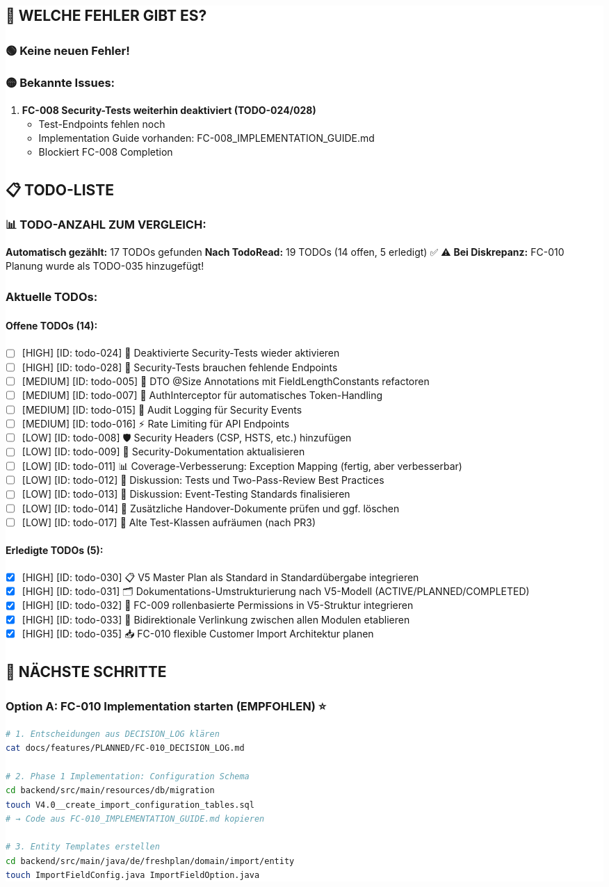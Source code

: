 ## 🚨 WELCHE FEHLER GIBT ES?

### 🟢 Keine neuen Fehler!

### 🟡 Bekannte Issues:
1. **FC-008 Security-Tests weiterhin deaktiviert (TODO-024/028)**
   - Test-Endpoints fehlen noch
   - Implementation Guide vorhanden: FC-008_IMPLEMENTATION_GUIDE.md
   - Blockiert FC-008 Completion

## 📋 TODO-LISTE

### 📊 TODO-ANZAHL ZUM VERGLEICH:
**Automatisch gezählt:** 17 TODOs gefunden
**Nach TodoRead:** 19 TODOs (14 offen, 5 erledigt) ✅
⚠️ **Bei Diskrepanz:** FC-010 Planung wurde als TODO-035 hinzugefügt!

### Aktuelle TODOs:

#### Offene TODOs (14):
- [ ] [HIGH] [ID: todo-024] 🔄 Deaktivierte Security-Tests wieder aktivieren
- [ ] [HIGH] [ID: todo-028] 🔄 Security-Tests brauchen fehlende Endpoints
- [ ] [MEDIUM] [ID: todo-005] 🔧 DTO @Size Annotations mit FieldLengthConstants refactoren
- [ ] [MEDIUM] [ID: todo-007] 🔗 AuthInterceptor für automatisches Token-Handling
- [ ] [MEDIUM] [ID: todo-015] 📝 Audit Logging für Security Events
- [ ] [MEDIUM] [ID: todo-016] ⚡ Rate Limiting für API Endpoints
- [ ] [LOW] [ID: todo-008] 🛡️ Security Headers (CSP, HSTS, etc.) hinzufügen
- [ ] [LOW] [ID: todo-009] 📖 Security-Dokumentation aktualisieren
- [ ] [LOW] [ID: todo-011] 📊 Coverage-Verbesserung: Exception Mapping (fertig, aber verbesserbar)
- [ ] [LOW] [ID: todo-012] 💬 Diskussion: Tests und Two-Pass-Review Best Practices
- [ ] [LOW] [ID: todo-013] 💬 Diskussion: Event-Testing Standards finalisieren
- [ ] [LOW] [ID: todo-014] 📄 Zusätzliche Handover-Dokumente prüfen und ggf. löschen
- [ ] [LOW] [ID: todo-017] 🧹 Alte Test-Klassen aufräumen (nach PR3)

#### Erledigte TODOs (5):
- [x] [HIGH] [ID: todo-030] 📋 V5 Master Plan als Standard in Standardübergabe integrieren
- [x] [HIGH] [ID: todo-031] 🗂️ Dokumentations-Umstrukturierung nach V5-Modell (ACTIVE/PLANNED/COMPLETED)
- [x] [HIGH] [ID: todo-032] 🔗 FC-009 rollenbasierte Permissions in V5-Struktur integrieren
- [x] [HIGH] [ID: todo-033] 🧭 Bidirektionale Verlinkung zwischen allen Modulen etablieren
- [x] [HIGH] [ID: todo-035] 📥 FC-010 flexible Customer Import Architektur planen

## 🔧 NÄCHSTE SCHRITTE

### Option A: FC-010 Implementation starten (EMPFOHLEN) ⭐
```bash
# 1. Entscheidungen aus DECISION_LOG klären
cat docs/features/PLANNED/FC-010_DECISION_LOG.md

# 2. Phase 1 Implementation: Configuration Schema
cd backend/src/main/resources/db/migration
touch V4.0__create_import_configuration_tables.sql
# → Code aus FC-010_IMPLEMENTATION_GUIDE.md kopieren

# 3. Entity Templates erstellen
cd backend/src/main/java/de/freshplan/domain/import/entity
touch ImportFieldConfig.java ImportFieldOption.java
```
